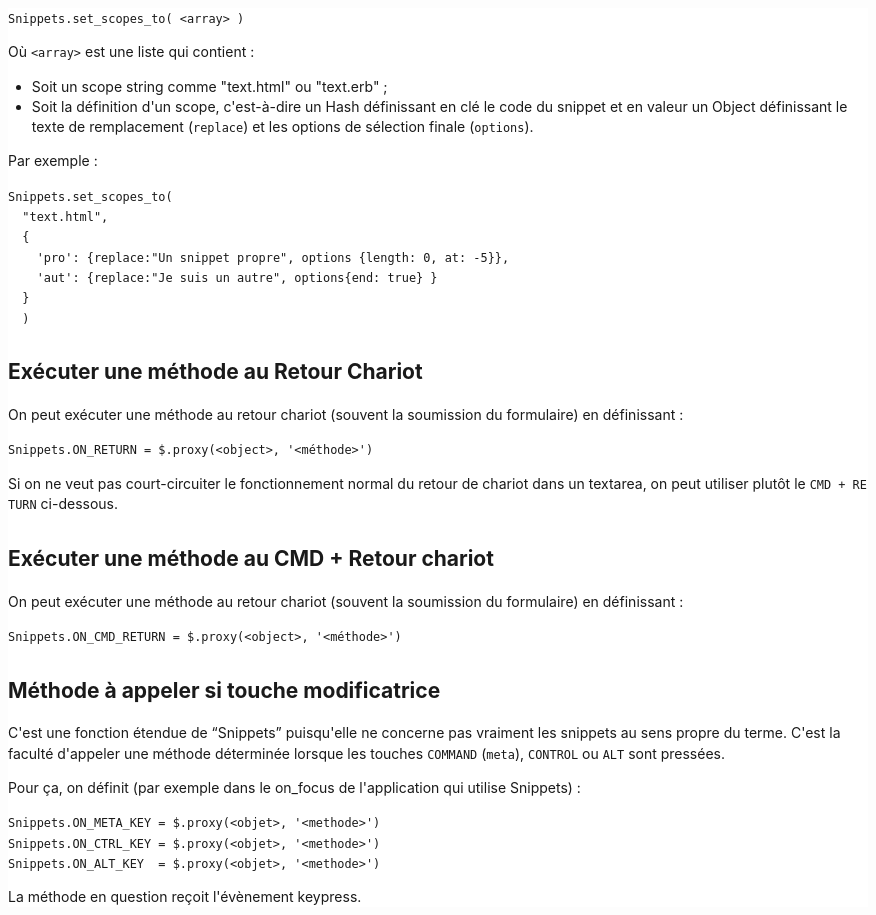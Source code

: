     Snippets.set_scopes_to( <array> )

Où `<array>` est une liste qui contient :

* Soit un scope string comme "text.html" ou "text.erb" ;
* Soit la définition d'un scope, c'est-à-dire un Hash définissant en clé le code du snippet et en valeur un Object définissant le texte de remplacement (`replace`) et les options de sélection finale (`options`).

Par exemple :

    Snippets.set_scopes_to(
      "text.html",
      {
        'pro': {replace:"Un snippet propre", options {length: 0, at: -5}},
        'aut': {replace:"Je suis un autre", options{end: true} }
      }
      )


<a name='executer_une_methode_au_return_seul'></a>

## Exécuter une méthode au Retour Chariot

On peut exécuter une méthode au retour chariot (souvent la soumission du formulaire) en définissant :

    Snippets.ON_RETURN = $.proxy(<object>, '<méthode>')

Si on ne veut pas court-circuiter le fonctionnement normal du retour de chariot dans un textarea, on peut utiliser plutôt le `CMD + RETURN` ci-dessous.

<a name='executer_une_methode_on_return'></a>

## Exécuter une méthode au CMD + Retour chariot

On peut exécuter une méthode au retour chariot (souvent la soumission du formulaire) en définissant :

    Snippets.ON_CMD_RETURN = $.proxy(<object>, '<méthode>')


<a name='methode_a_appeler_quand_modifier'></a>

## Méthode à appeler si touche modificatrice

C'est une fonction étendue de “Snippets” puisqu'elle ne concerne pas vraiment les snippets au sens propre du terme. C'est la faculté d'appeler une méthode déterminée lorsque les touches `COMMAND` (`meta`), `CONTROL` ou `ALT` sont pressées.

Pour ça, on définit (par exemple dans le on_focus de l'application qui utilise Snippets) :

    Snippets.ON_META_KEY = $.proxy(<objet>, '<methode>')
    Snippets.ON_CTRL_KEY = $.proxy(<objet>, '<methode>')
    Snippets.ON_ALT_KEY  = $.proxy(<objet>, '<methode>')

La méthode en question reçoit l'évènement keypress.
